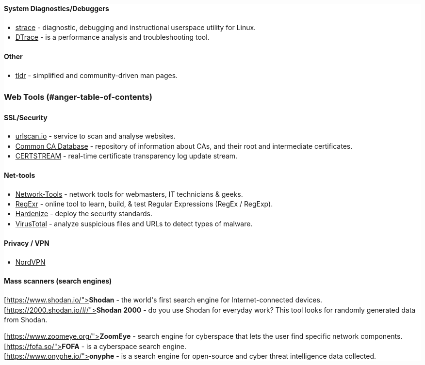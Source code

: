 
#### System Diagnostics/Debuggers

- [strace](https://github.com/strace/strace) - diagnostic, debugging and instructional userspace utility for Linux.
- [DTrace](http://dtrace.org/blogs/about/) - is a performance analysis and troubleshooting tool.




#### Other
- [tldr](https://github.com/tldr-pages/tldr) - simplified and community-driven man pages.


### Web Tools (#anger-table-of-contents)



#### SSL/Security

- [urlscan.io](https://urlscan.io/) - service to scan and analyse websites.
- [Common CA Database](https://ccadb.org/resources) - repository of information about CAs, and their root and intermediate certificates.
- [CERTSTREAM](https://certstream.calidog.io/) - real-time certificate transparency log update stream.






#### Net-tools

- [Network-Tools](https://network-tools.com/) - network tools for webmasters, IT technicians & geeks.
- [RegExr](https://regexr.com/) - online tool to learn, build, & test Regular Expressions (RegEx / RegExp).
- [Hardenize](https://www.hardenize.com/) - deploy the security standards.
- [VirusTotal](https://www.virustotal.com/#/home/upload) - analyze suspicious files and URLs to detect types of malware.


#### Privacy / VPN

- [NordVPN](https://www.nordvpn.com)




#### Mass scanners (search engines)


 [https://www.shodan.io/"><b>Shodan</b></a> - the world's first search engine for Internet-connected devices.<br>
 [https://2000.shodan.io/#/"><b>Shodan 2000</b></a> - do you use Shodan for everyday work? This tool looks for randomly generated data from Shodan.<br>

 [https://www.zoomeye.org/"><b>ZoomEye</b></a> - search engine for cyberspace that lets the user find specific network components.<br>
 [https://fofa.so/"><b>FOFA</b></a> - is a cyberspace search engine.<br>
 [https://www.onyphe.io/"><b>onyphe</b></a> - is a search engine for open-source and cyber threat intelligence data collected.<br>
